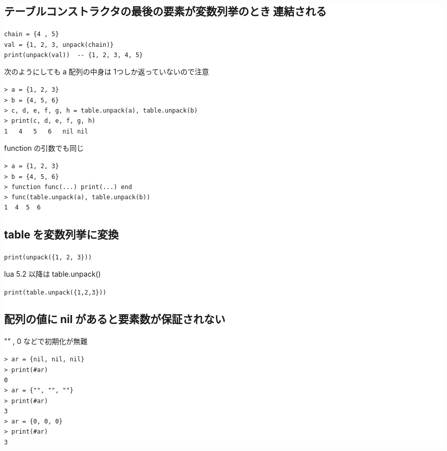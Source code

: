 
## テーブルコンストラクタの最後の要素が変数列挙のとき 連結される

```
chain = {4 , 5}
val = {1, 2, 3, unpack(chain)}
print(unpack(val))  -- {1, 2, 3, 4, 5}
```

次のようにしても a 配列の中身は 1つしか返っていないので注意

```
> a = {1, 2, 3}
> b = {4, 5, 6}
> c, d, e, f, g, h = table.unpack(a), table.unpack(b)
> print(c, d, e, f, g, h)
1	4	5	6	nil	nil
```

function の引数でも同じ

```
> a = {1, 2, 3}
> b = {4, 5, 6}
> function func(...) print(...) end
> func(table.unpack(a), table.unpack(b))
1  4  5  6
```


## table を変数列挙に変換

```
print(unpack({1, 2, 3}))
```

lua 5.2 以降は table.unpack()

```
print(table.unpack({1,2,3}))
```


## 配列の値に nil があると要素数が保証されない

"" , 0 などで初期化が無難

```
> ar = {nil, nil, nil}
> print(#ar)
0
> ar = {"", "", ""}
> print(#ar)
3
> ar = {0, 0, 0}
> print(#ar)
3
```
